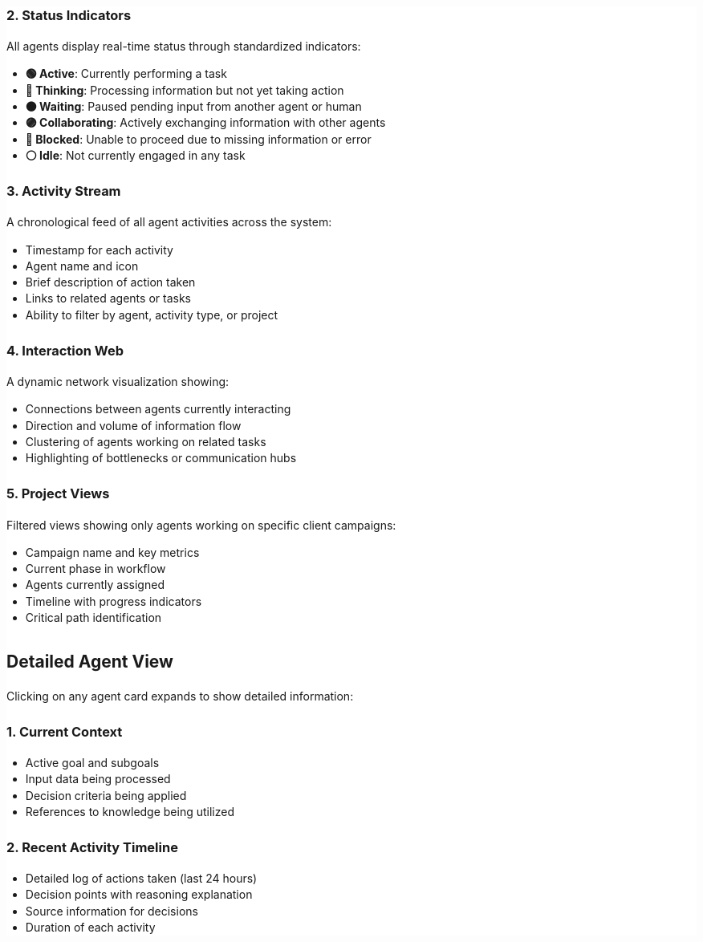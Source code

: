 ### 2. Status Indicators

All agents display real-time status through standardized indicators:

- **🟢 Active**: Currently performing a task
- **🔵 Thinking**: Processing information but not yet taking action
- **🟠 Waiting**: Paused pending input from another agent or human
- **🟣 Collaborating**: Actively exchanging information with other agents
- **🔴 Blocked**: Unable to proceed due to missing information or error
- **⚪ Idle**: Not currently engaged in any task

### 3. Activity Stream

A chronological feed of all agent activities across the system:

- Timestamp for each activity
- Agent name and icon
- Brief description of action taken
- Links to related agents or tasks
- Ability to filter by agent, activity type, or project

### 4. Interaction Web

A dynamic network visualization showing:

- Connections between agents currently interacting
- Direction and volume of information flow
- Clustering of agents working on related tasks
- Highlighting of bottlenecks or communication hubs

### 5. Project Views

Filtered views showing only agents working on specific client campaigns:

- Campaign name and key metrics
- Current phase in workflow
- Agents currently assigned
- Timeline with progress indicators
- Critical path identification

## Detailed Agent View

Clicking on any agent card expands to show detailed information:

### 1. Current Context
- Active goal and subgoals
- Input data being processed
- Decision criteria being applied
- References to knowledge being utilized

### 2. Recent Activity Timeline
- Detailed log of actions taken (last 24 hours)
- Decision points with reasoning explanation
- Source information for decisions
- Duration of each activity
